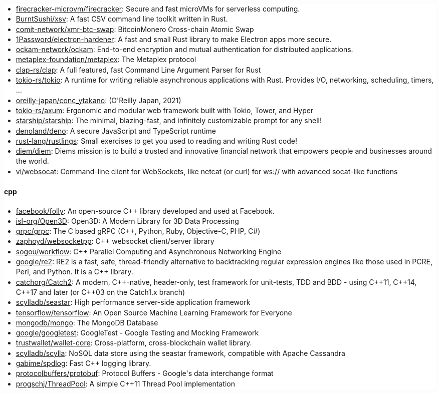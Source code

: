 * [firecracker-microvm/firecracker](https://github.com/firecracker-microvm/firecracker): Secure and fast microVMs for serverless computing.
* [BurntSushi/xsv](https://github.com/BurntSushi/xsv): A fast CSV command line toolkit written in Rust.
* [comit-network/xmr-btc-swap](https://github.com/comit-network/xmr-btc-swap): BitcoinMonero Cross-chain Atomic Swap
* [1Password/electron-hardener](https://github.com/1Password/electron-hardener): A fast and small Rust library to make Electron apps more secure.
* [ockam-network/ockam](https://github.com/ockam-network/ockam): End-to-end encryption and mutual authentication for distributed applications.
* [metaplex-foundation/metaplex](https://github.com/metaplex-foundation/metaplex): The Metaplex protocol
* [clap-rs/clap](https://github.com/clap-rs/clap): A full featured, fast Command Line Argument Parser for Rust
* [tokio-rs/tokio](https://github.com/tokio-rs/tokio): A runtime for writing reliable asynchronous applications with Rust. Provides I/O, networking, scheduling, timers, ...
* [oreilly-japan/conc_ytakano](https://github.com/oreilly-japan/conc_ytakano): (O'Reilly Japan, 2021)
* [tokio-rs/axum](https://github.com/tokio-rs/axum): Ergonomic and modular web framework built with Tokio, Tower, and Hyper
* [starship/starship](https://github.com/starship/starship):  The minimal, blazing-fast, and infinitely customizable prompt for any shell!
* [denoland/deno](https://github.com/denoland/deno): A secure JavaScript and TypeScript runtime
* [rust-lang/rustlings](https://github.com/rust-lang/rustlings):  Small exercises to get you used to reading and writing Rust code!
* [diem/diem](https://github.com/diem/diem): Diems mission is to build a trusted and innovative financial network that empowers people and businesses around the world.
* [vi/websocat](https://github.com/vi/websocat): Command-line client for WebSockets, like netcat (or curl) for ws:// with advanced socat-like functions

#### cpp
* [facebook/folly](https://github.com/facebook/folly): An open-source C++ library developed and used at Facebook.
* [isl-org/Open3D](https://github.com/isl-org/Open3D): Open3D: A Modern Library for 3D Data Processing
* [grpc/grpc](https://github.com/grpc/grpc): The C based gRPC (C++, Python, Ruby, Objective-C, PHP, C#)
* [zaphoyd/websocketpp](https://github.com/zaphoyd/websocketpp): C++ websocket client/server library
* [sogou/workflow](https://github.com/sogou/workflow): C++ Parallel Computing and Asynchronous Networking Engine
* [google/re2](https://github.com/google/re2): RE2 is a fast, safe, thread-friendly alternative to backtracking regular expression engines like those used in PCRE, Perl, and Python. It is a C++ library.
* [catchorg/Catch2](https://github.com/catchorg/Catch2): A modern, C++-native, header-only, test framework for unit-tests, TDD and BDD - using C++11, C++14, C++17 and later (or C++03 on the Catch1.x branch)
* [scylladb/seastar](https://github.com/scylladb/seastar): High performance server-side application framework
* [tensorflow/tensorflow](https://github.com/tensorflow/tensorflow): An Open Source Machine Learning Framework for Everyone
* [mongodb/mongo](https://github.com/mongodb/mongo): The MongoDB Database
* [google/googletest](https://github.com/google/googletest): GoogleTest - Google Testing and Mocking Framework
* [trustwallet/wallet-core](https://github.com/trustwallet/wallet-core): Cross-platform, cross-blockchain wallet library.
* [scylladb/scylla](https://github.com/scylladb/scylla): NoSQL data store using the seastar framework, compatible with Apache Cassandra
* [gabime/spdlog](https://github.com/gabime/spdlog): Fast C++ logging library.
* [protocolbuffers/protobuf](https://github.com/protocolbuffers/protobuf): Protocol Buffers - Google's data interchange format
* [progschj/ThreadPool](https://github.com/progschj/ThreadPool): A simple C++11 Thread Pool implementation